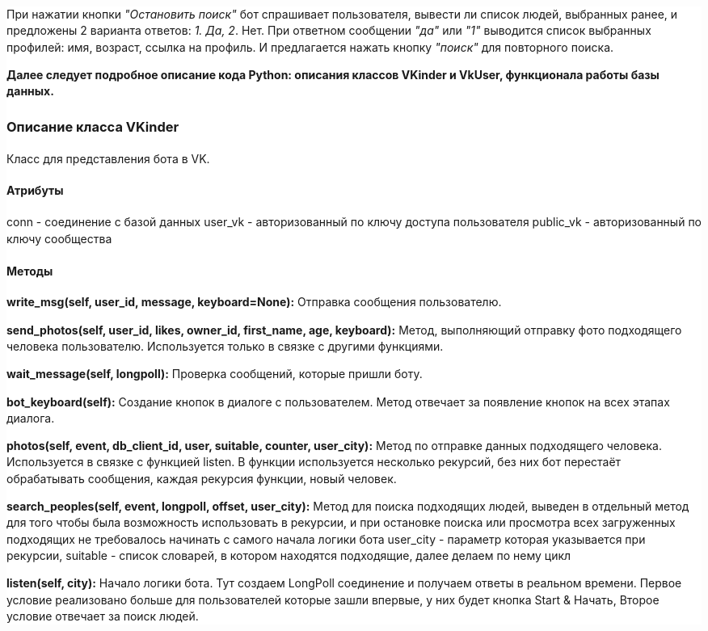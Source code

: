 При нажатии кнопки *"Остановить поиск"* бот спрашивает пользователя, вывести ли список людей, выбранных ранее, и
предложены 2 варианта ответов: *1. Да, 2*. Нет. При ответном сообщении *"да"* или *"1"* выводится список выбранных профилей:
имя, возраст, ссылка на профиль. И предлагается нажать кнопку *"поиск"* для повторного поиска.

**Далее следует подробное описание кода Python: описания классов VKinder и VkUser, функционала работы базы данных.**


### Описание класса VKinder
Класс для представления бота в VK.

#### Атрибуты

conn - соединение с базой данных
user_vk - авторизованный по ключу доступа пользователя
public_vk - авторизованный по ключу сообщества

#### Методы

**write_msg(self, user_id, message, keyboard=None):**
Отправка сообщения пользователю.

**send_photos(self, user_id, likes, owner_id, first_name, age, keyboard):**
Метод, выполняющий отправку фото подходящего человека пользователю. Используется только в связке с другими функциями.

**wait_message(self, longpoll):**
Проверка сообщений, которые пришли боту.

**bot_keyboard(self):**
Создание кнопок в диалоге с пользователем. Метод отвечает за появление кнопок на всех этапах диалога.

**photos(self, event, db_client_id, user, suitable, counter, user_city):**
Метод по отправке данных подходящего человека. Используется в связке с функцией listen.
В функции используется несколько рекурсий, без них бот перестаёт обрабатывать сообщения, каждая рекурсия функции,
новый человек.

**search_peoples(self, event, longpoll, offset, user_city):**
Метод для поиска подходящих людей, выведен в отдельный метод для того чтобы была возможность использовать в рекурсии,
и при остановке поиска или просмотра всех загруженных подходящих не требовалось начинать с самого начала логики бота
user_city - параметр которая указывается при рекурсии,
suitable - список словарей, в котором находятся подходящие, далее делаем по нему цикл

**listen(self, city):**
Начало логики бота.
Тут создаем LongPoll соединение и получаем ответы в реальном времени.
Первое условие реализовано больше для пользователей которые зашли впервые, у них будет кнопка Start & Начать,
Второе условие отвечает за поиск людей.
